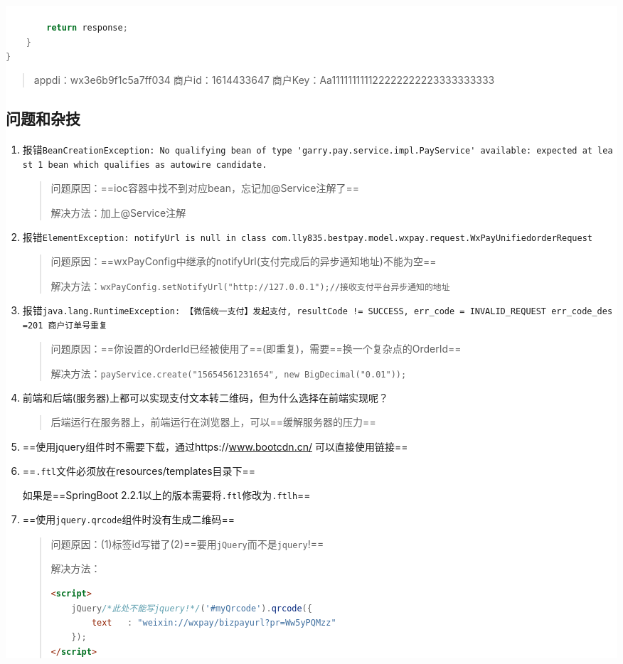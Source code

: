 ```java

        return response;
    }
}
```

> appdi：wx3e6b9f1c5a7ff034
> 商户id：1614433647
> 商户Key：Aa111111111122222222223333333333

## 问题和杂技

1. 报错`BeanCreationException: No qualifying bean of type 'garry.pay.service.impl.PayService' available: expected at least 1 bean which qualifies as autowire candidate.`

	> 问题原因：==ioc容器中找不到对应bean，忘记加@Service注解了==
	>
	> 解决方法：加上@Service注解

2. 报错`ElementException: notifyUrl is null in class com.lly835.bestpay.model.wxpay.request.WxPayUnifiedorderRequest`

	> 问题原因：==wxPayConfig中继承的notifyUrl(支付完成后的异步通知地址)不能为空==
	>
	> 解决方法：`wxPayConfig.setNotifyUrl("http://127.0.0.1");//接收支付平台异步通知的地址`

3. 报错`java.lang.RuntimeException: 【微信统一支付】发起支付, resultCode != SUCCESS, err_code = INVALID_REQUEST err_code_des=201 商户订单号重复`

	> 问题原因：==你设置的OrderId已经被使用了==(即重复)，需要==换一个复杂点的OrderId==
	>
	> 解决方法：`payService.create("15654561231654", new BigDecimal("0.01"));`

4. 前端和后端(服务器)上都可以实现支付文本转二维码，但为什么选择在前端实现呢？

	> 后端运行在服务器上，前端运行在浏览器上，可以==缓解服务器的压力==

5. ==使用jquery组件时不需要下载，通过https://www.bootcdn.cn/ 可以直接使用链接==

6. ==`.ftl`文件必须放在resources/templates目录下==

	如果是==SpringBoot 2.2.1以上的版本需要将`.ftl`修改为`.ftlh`==

7. ==使用`jquery.qrcode`组件时没有生成二维码==

	> 问题原因：(1)标签id写错了(2)==要用`jQuery`而不是`jquery`!==
	>
	> 解决方法：
	>
	> ```html
	> <script>
	>     jQuery/*此处不能写jquery!*/('#myQrcode').qrcode({
	>         text   : "weixin://wxpay/bizpayurl?pr=Ww5yPQMzz"
	>     });
	> </script>
	> ```
